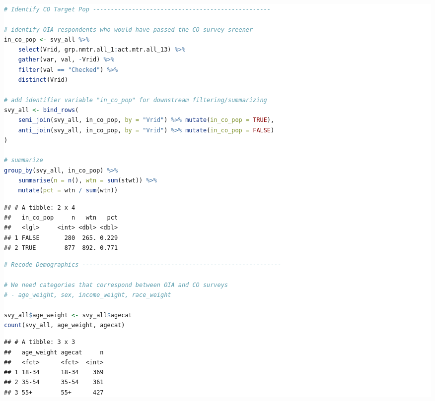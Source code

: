 ``` r
# Identify CO Target Pop --------------------------------------------------

# identify OIA respondents who would have passed the CO survey sreener
in_co_pop <- svy_all %>%
    select(Vrid, grp.nmtr.all_1:act.mtr.all_13) %>%
    gather(var, val, -Vrid) %>%
    filter(val == "Checked") %>%
    distinct(Vrid)

# add identifier variable "in_co_pop" for downstream filtering/summarizing
svy_all <- bind_rows(
    semi_join(svy_all, in_co_pop, by = "Vrid") %>% mutate(in_co_pop = TRUE),
    anti_join(svy_all, in_co_pop, by = "Vrid") %>% mutate(in_co_pop = FALSE)
)

# summarize
group_by(svy_all, in_co_pop) %>%
    summarise(n = n(), wtn = sum(stwt)) %>%
    mutate(pct = wtn / sum(wtn))
```

    ## # A tibble: 2 x 4
    ##   in_co_pop     n   wtn   pct
    ##   <lgl>     <int> <dbl> <dbl>
    ## 1 FALSE       280  265. 0.229
    ## 2 TRUE        877  892. 0.771

``` r
# Recode Demographics --------------------------------------------------------

# We need categories that correspond between OIA and CO surveys
# - age_weight, sex, income_weight, race_weight

svy_all$age_weight <- svy_all$agecat
count(svy_all, age_weight, agecat)
```

    ## # A tibble: 3 x 3
    ##   age_weight agecat     n
    ##   <fct>      <fct>  <int>
    ## 1 18-34      18-34    369
    ## 2 35-54      35-54    361
    ## 3 55+        55+      427
